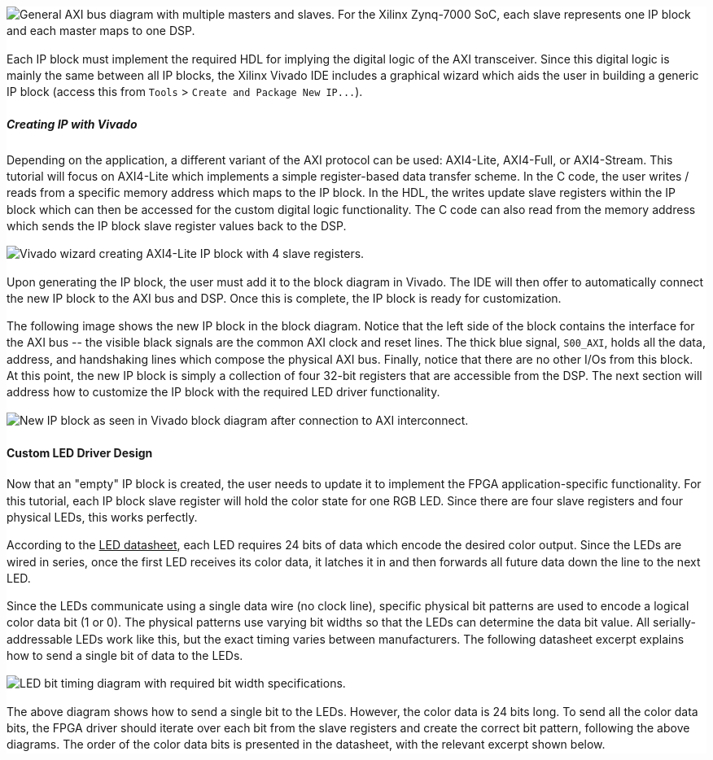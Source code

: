 ![General AXI bus diagram with multiple masters and slaves. For the Xilinx Zynq-7000 SoC, each slave represents one IP block and each master maps to one DSP.][axi-network-diagram]

Each IP block must implement the required HDL for implying the digital logic of the AXI transceiver. Since this digital logic is mainly the same between all IP blocks, the Xilinx Vivado IDE includes a graphical wizard which aids the user in building a generic IP block (access this from `Tools` > `Create and Package New IP...`).

##### Creating IP with Vivado

Depending on the application, a different variant of the AXI protocol can be used: AXI4-Lite, AXI4-Full, or AXI4-Stream. This tutorial will focus on AXI4-Lite which implements a simple register-based data transfer scheme. In the C code, the user writes / reads from a specific memory address which maps to the IP block. In the HDL, the writes update slave registers within the IP block which can then be accessed for the custom digital logic functionality. The C code can also read from the memory address which sends the IP block slave register values back to the DSP.

![Vivado wizard creating AXI4-Lite IP block with 4 slave registers.][vivado-ip-block-gen]

Upon generating the IP block, the user must add it to the block diagram in Vivado. The IDE will then offer to automatically connect the new IP block to the AXI bus and DSP. Once this is complete, the IP block is ready for customization.

The following image shows the new IP block in the block diagram. Notice that the left side of the block contains the interface for the AXI bus -- the visible black signals are the common AXI clock and reset lines. The thick blue signal, `S00_AXI`, holds all the data, address, and handshaking lines which compose the physical AXI bus. Finally, notice that there are no other I/Os from this block. At this point, the new IP block is simply a collection of four 32-bit registers that are accessible from the DSP. The next section will address how to customize the IP block with the required LED driver functionality.

![New IP block as seen in Vivado block diagram after connection to AXI interconnect.][vivado-ip-block1]

#### Custom LED Driver Design

Now that an "empty" IP block is created, the user needs to update it to implement the FPGA application-specific functionality. For this tutorial, each IP block slave register will hold the color state for one RGB LED. Since there are four slave registers and four physical LEDs, this works perfectly.

According to the [LED datasheet](http://www.inolux-corp.com/datasheet/SMDLED/Addressable%20LED/IN-PI556FCH.pdf), each LED requires 24 bits of data which encode the desired color output. Since the LEDs are wired in series, once the first LED receives its color data, it latches it in and then forwards all future data down the line to the next LED.

Since the LEDs communicate using a single data wire (no clock line), specific physical bit patterns are used to encode a logical color data bit (1 or 0). The physical patterns use varying bit widths so that the LEDs can determine the data bit value. All serially-addressable LEDs work like this, but the exact timing varies between manufacturers. The following datasheet excerpt explains how to send a single bit of data to the LEDs.

![LED bit timing diagram with required bit width specifications.][led-bit-timing-diagram]

The above diagram shows how to send a single bit to the LEDs. However, the color data is 24 bits long. To send all the color data bits, the FPGA driver should iterate over each bit from the slave registers and create the correct bit pattern, following the above diagrams. The order of the color data bits is presented in the datasheet, with the relevant excerpt shown below.


[ws2811-diagram]: /assets/images/ser-led/ws2811-diagram.jpg
[neopixel-strip]: /assets/images/ser-led/neopixel-strip.jpg
[amdc-leds-schematic]: /assets/images/ser-led/amdc-leds-schematic.png
[hardware-diagram]: /assets/images/ser-led/hardware-diagram.svg
[zynq-7000-arch]: /assets/images/ser-led/zynq-7000-arch.svg
[ip-blocks]: /assets/images/ser-led/ip-blocks.svg
[driver-design]: /assets/images/ser-led/driver-design.svg
[rgb-leds-sch]: /assets/images/ser-led/rgb-leds-sch.png
[rgb-leds-animation]: /assets/images/ser-led/rgb-leds-animation.gif
[rgb-led-on1]: /assets/images/ser-led/rgb-led-on1.jpg
[rgb-led-on2]: /assets/images/ser-led/rgb-led-on2.jpg
[axi-network-diagram]: /assets/images/ser-led/axi-network-diagram.png
[vivado-ip-block-gen]: /assets/images/ser-led/vivado-ip-block-gen.png
[vivado-ip-block1]: /assets/images/ser-led/vivado-ip-block1.png
[led-bit-timing-diagram]: /assets/images/ser-led/led-bit-timing-diagram.png
[led-rgb-data-diagram]: /assets/images/ser-led/led-rgb-data-diagram.png